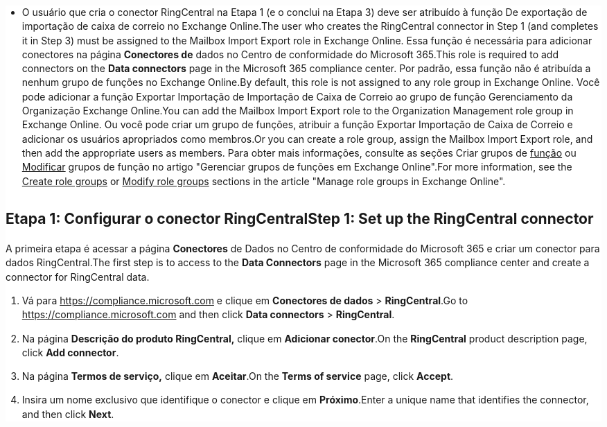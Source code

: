 - <span data-ttu-id="99dfb-128">O usuário que cria o conector RingCentral na Etapa 1 (e o conclui na Etapa 3) deve ser atribuído à função De exportação de importação de caixa de correio no Exchange Online.</span><span class="sxs-lookup"><span data-stu-id="99dfb-128">The user who creates the RingCentral connector in Step 1 (and completes it in Step 3) must be assigned to the Mailbox Import Export role in Exchange Online.</span></span> <span data-ttu-id="99dfb-129">Essa função é necessária para adicionar conectores na página **Conectores de** dados no Centro de conformidade do Microsoft 365.</span><span class="sxs-lookup"><span data-stu-id="99dfb-129">This role is required to add connectors on the **Data connectors** page in the Microsoft 365 compliance center.</span></span> <span data-ttu-id="99dfb-130">Por padrão, essa função não é atribuída a nenhum grupo de funções no Exchange Online.</span><span class="sxs-lookup"><span data-stu-id="99dfb-130">By default, this role is not assigned to any role group in Exchange Online.</span></span> <span data-ttu-id="99dfb-131">Você pode adicionar a função Exportar Importação de Importação de Caixa de Correio ao grupo de função Gerenciamento da Organização Exchange Online.</span><span class="sxs-lookup"><span data-stu-id="99dfb-131">You can add the Mailbox Import Export role to the Organization Management role group in Exchange Online.</span></span> <span data-ttu-id="99dfb-132">Ou você pode criar um grupo de funções, atribuir a função Exportar Importação de Caixa de Correio e adicionar os usuários apropriados como membros.</span><span class="sxs-lookup"><span data-stu-id="99dfb-132">Or you can create a role group, assign the Mailbox Import Export role, and then add the appropriate users as members.</span></span> <span data-ttu-id="99dfb-133">Para obter mais informações, consulte as seções Criar grupos de [função](/Exchange/permissions-exo/role-groups#create-role-groups) ou [Modificar](/Exchange/permissions-exo/role-groups#modify-role-groups) grupos de função no artigo "Gerenciar grupos de funções em Exchange Online".</span><span class="sxs-lookup"><span data-stu-id="99dfb-133">For more information, see the [Create role groups](/Exchange/permissions-exo/role-groups#create-role-groups) or [Modify role groups](/Exchange/permissions-exo/role-groups#modify-role-groups) sections in the article "Manage role groups in Exchange Online".</span></span>

## <a name="step-1-set-up-the-ringcentral-connector"></a><span data-ttu-id="99dfb-134">Etapa 1: Configurar o conector RingCentral</span><span class="sxs-lookup"><span data-stu-id="99dfb-134">Step 1: Set up the RingCentral connector</span></span>

<span data-ttu-id="99dfb-135">A primeira etapa é acessar a página **Conectores** de Dados no Centro de conformidade do Microsoft 365 e criar um conector para dados RingCentral.</span><span class="sxs-lookup"><span data-stu-id="99dfb-135">The first step is to access to the **Data Connectors** page in the Microsoft 365 compliance center and create a connector for RingCentral data.</span></span>

1. <span data-ttu-id="99dfb-136">Vá para <https://compliance.microsoft.com> e clique em **Conectores de dados**  >  **RingCentral**.</span><span class="sxs-lookup"><span data-stu-id="99dfb-136">Go to <https://compliance.microsoft.com> and then click **Data connectors** > **RingCentral**.</span></span>

2. <span data-ttu-id="99dfb-137">Na página **Descrição do produto RingCentral,** clique em **Adicionar conector**.</span><span class="sxs-lookup"><span data-stu-id="99dfb-137">On the **RingCentral** product description page, click **Add connector**.</span></span>

3. <span data-ttu-id="99dfb-138">Na página **Termos de serviço,** clique em **Aceitar**.</span><span class="sxs-lookup"><span data-stu-id="99dfb-138">On the **Terms of service** page, click **Accept**.</span></span>

4. <span data-ttu-id="99dfb-139">Insira um nome exclusivo que identifique o conector e clique em **Próximo**.</span><span class="sxs-lookup"><span data-stu-id="99dfb-139">Enter a unique name that identifies the connector, and then click **Next**.</span></span>
